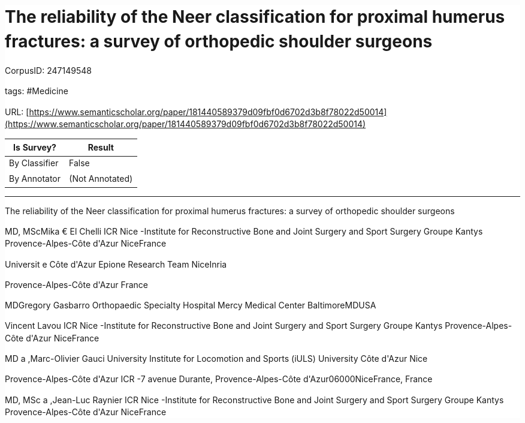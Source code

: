 # The reliability of the Neer classification for proximal humerus fractures: a survey of orthopedic shoulder surgeons

CorpusID: 247149548
 
tags: #Medicine

URL: [https://www.semanticscholar.org/paper/181440589379d09fbf0d6702d3b8f78022d50014](https://www.semanticscholar.org/paper/181440589379d09fbf0d6702d3b8f78022d50014)
 
| Is Survey?        | Result          |
| ----------------- | --------------- |
| By Classifier     | False |
| By Annotator      | (Not Annotated) |

---

The reliability of the Neer classification for proximal humerus fractures: a survey of orthopedic shoulder surgeons


MD, MScMika € El Chelli 
ICR Nice -Institute for Reconstructive Bone and Joint Surgery and Sport Surgery
Groupe Kantys
Provence-Alpes-Côte d'Azur
NiceFrance

Universit e Côte d'Azur
Epione Research Team
NiceInria

Provence-Alpes-Côte d'Azur
France

MDGregory Gasbarro 
Orthopaedic Specialty Hospital
Mercy Medical Center
BaltimoreMDUSA

Vincent Lavou 
ICR Nice -Institute for Reconstructive Bone and Joint Surgery and Sport Surgery
Groupe Kantys
Provence-Alpes-Côte d'Azur
NiceFrance

MD a ,Marc-Olivier Gauci 
University Institute for Locomotion and Sports (iULS)
University Côte d'Azur
Nice

Provence-Alpes-Côte d'Azur
ICR -7 avenue Durante, Provence-Alpes-Côte d'Azur06000NiceFrance, France

MD, MSc a ,Jean-Luc Raynier 
ICR Nice -Institute for Reconstructive Bone and Joint Surgery and Sport Surgery
Groupe Kantys
Provence-Alpes-Côte d'Azur
NiceFrance
